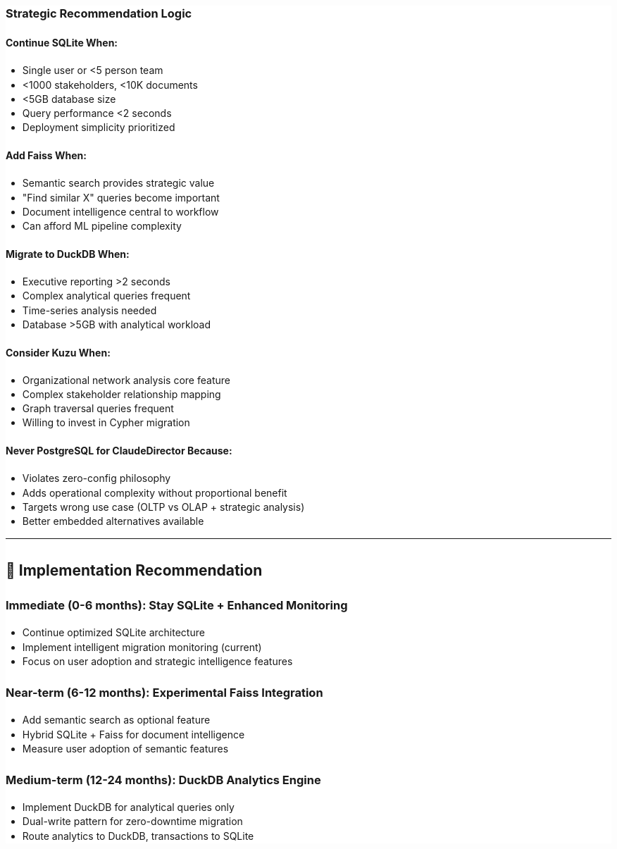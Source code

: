 ### **Strategic Recommendation Logic**

#### **Continue SQLite When:**
- Single user or <5 person team
- <1000 stakeholders, <10K documents
- <5GB database size
- Query performance <2 seconds
- Deployment simplicity prioritized

#### **Add Faiss When:**
- Semantic search provides strategic value
- "Find similar X" queries become important
- Document intelligence central to workflow
- Can afford ML pipeline complexity

#### **Migrate to DuckDB When:**
- Executive reporting >2 seconds
- Complex analytical queries frequent
- Time-series analysis needed
- Database >5GB with analytical workload

#### **Consider Kuzu When:**
- Organizational network analysis core feature
- Complex stakeholder relationship mapping
- Graph traversal queries frequent
- Willing to invest in Cypher migration

#### **Never PostgreSQL for ClaudeDirector Because:**
- Violates zero-config philosophy
- Adds operational complexity without proportional benefit
- Targets wrong use case (OLTP vs OLAP + strategic analysis)
- Better embedded alternatives available

---

## 🚀 **Implementation Recommendation**

### **Immediate (0-6 months): Stay SQLite + Enhanced Monitoring**
- Continue optimized SQLite architecture
- Implement intelligent migration monitoring (current)
- Focus on user adoption and strategic intelligence features

### **Near-term (6-12 months): Experimental Faiss Integration**
- Add semantic search as optional feature
- Hybrid SQLite + Faiss for document intelligence
- Measure user adoption of semantic features

### **Medium-term (12-24 months): DuckDB Analytics Engine**
- Implement DuckDB for analytical queries only
- Dual-write pattern for zero-downtime migration
- Route analytics to DuckDB, transactions to SQLite
